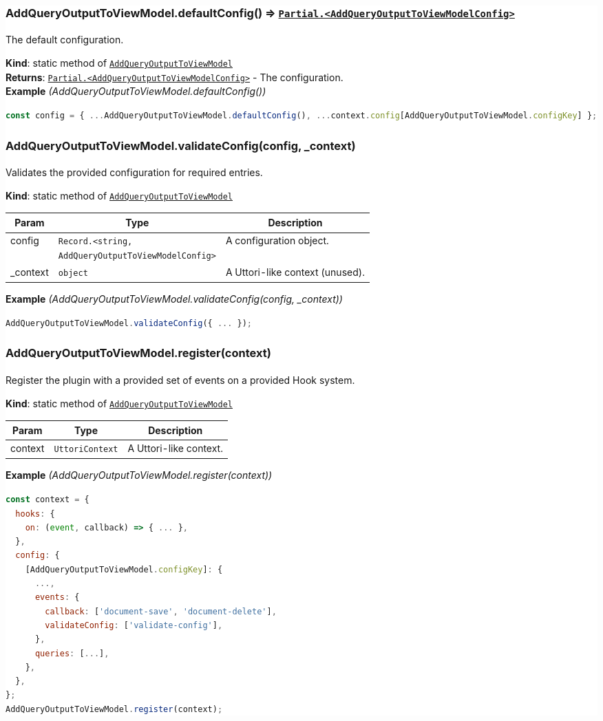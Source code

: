### AddQueryOutputToViewModel.defaultConfig() ⇒ [<code>Partial.&lt;AddQueryOutputToViewModelConfig&gt;</code>](#AddQueryOutputToViewModelConfig)
The default configuration.

**Kind**: static method of [<code>AddQueryOutputToViewModel</code>](#AddQueryOutputToViewModel)  
**Returns**: [<code>Partial.&lt;AddQueryOutputToViewModelConfig&gt;</code>](#AddQueryOutputToViewModelConfig) - The configuration.  
**Example** *(AddQueryOutputToViewModel.defaultConfig())*  
```js
const config = { ...AddQueryOutputToViewModel.defaultConfig(), ...context.config[AddQueryOutputToViewModel.configKey] };
```
<a name="AddQueryOutputToViewModel.validateConfig"></a>

### AddQueryOutputToViewModel.validateConfig(config, _context)
Validates the provided configuration for required entries.

**Kind**: static method of [<code>AddQueryOutputToViewModel</code>](#AddQueryOutputToViewModel)  

| Param | Type | Description |
| --- | --- | --- |
| config | <code>Record.&lt;string, AddQueryOutputToViewModelConfig&gt;</code> | A configuration object. |
| _context | <code>object</code> | A Uttori-like context (unused). |

**Example** *(AddQueryOutputToViewModel.validateConfig(config, _context))*  
```js
AddQueryOutputToViewModel.validateConfig({ ... });
```
<a name="AddQueryOutputToViewModel.register"></a>

### AddQueryOutputToViewModel.register(context)
Register the plugin with a provided set of events on a provided Hook system.

**Kind**: static method of [<code>AddQueryOutputToViewModel</code>](#AddQueryOutputToViewModel)  

| Param | Type | Description |
| --- | --- | --- |
| context | <code>UttoriContext</code> | A Uttori-like context. |

**Example** *(AddQueryOutputToViewModel.register(context))*  
```js
const context = {
  hooks: {
    on: (event, callback) => { ... },
  },
  config: {
    [AddQueryOutputToViewModel.configKey]: {
      ...,
      events: {
        callback: ['document-save', 'document-delete'],
        validateConfig: ['validate-config'],
      },
      queries: [...],
    },
  },
};
AddQueryOutputToViewModel.register(context);
```
<a name="AddQueryOutputToViewModel.callbackCurry"></a>
